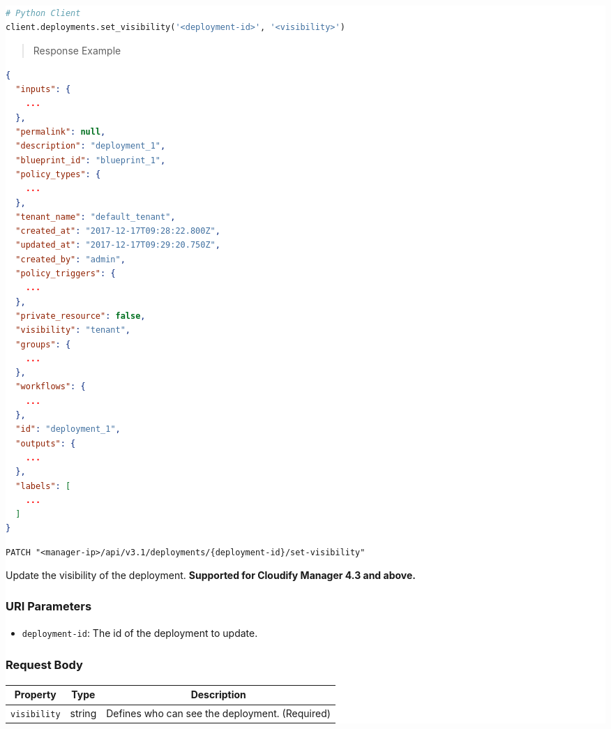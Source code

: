 ```python
# Python Client
client.deployments.set_visibility('<deployment-id>', '<visibility>')
```

> Response Example

```json
{
  "inputs": {
    ...
  },
  "permalink": null,
  "description": "deployment_1",
  "blueprint_id": "blueprint_1",
  "policy_types": {
    ...
  },
  "tenant_name": "default_tenant",
  "created_at": "2017-12-17T09:28:22.800Z",
  "updated_at": "2017-12-17T09:29:20.750Z",
  "created_by": "admin",
  "policy_triggers": {
    ...
  },
  "private_resource": false,
  "visibility": "tenant",
  "groups": {
    ...
  },
  "workflows": {
    ...
  },
  "id": "deployment_1",
  "outputs": {
    ...
  },
  "labels": [
    ...
  ]
}

```

`PATCH "<manager-ip>/api/v3.1/deployments/{deployment-id}/set-visibility"`

Update the visibility of the deployment. **Supported for Cloudify Manager 4.3 and above.**

### URI Parameters
* `deployment-id`: The id of the deployment to update.

### Request Body

Property | Type | Description
--------- | ------- | -----------
`visibility` | string | Defines who can see the deployment. (Required)
